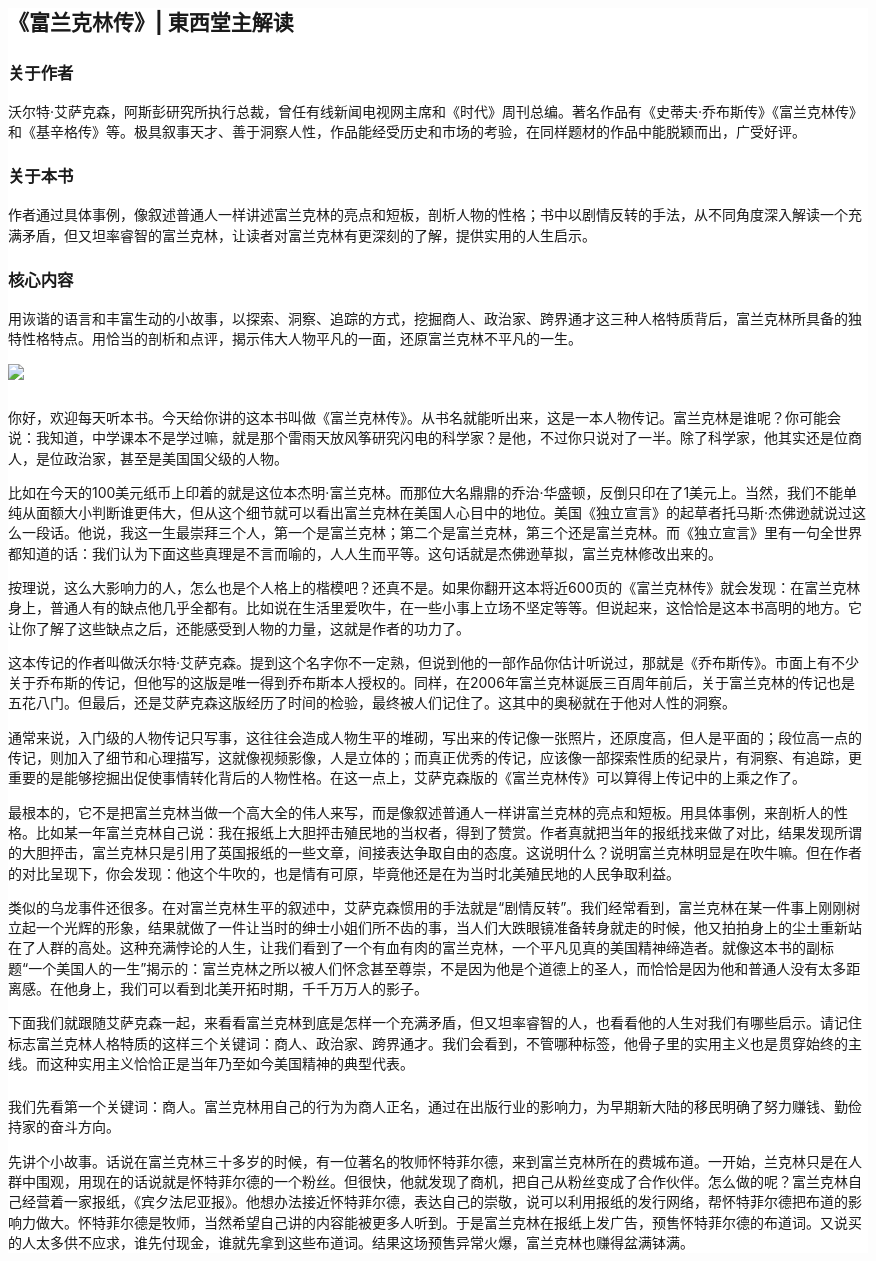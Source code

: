 ## 《富兰克林传》| 東西堂主解读

### 关于作者

沃尔特·艾萨克森，阿斯彭研究所执行总裁，曾任有线新闻电视网主席和《时代》周刊总编。著名作品有《史蒂夫·乔布斯传》《富兰克林传》和《基辛格传》等。极具叙事天才、善于洞察人性，作品能经受历史和市场的考验，在同样题材的作品中能脱颖而出，广受好评。

### 关于本书

作者通过具体事例，像叙述普通人一样讲述富兰克林的亮点和短板，剖析人物的性格；书中以剧情反转的手法，从不同角度深入解读一个充满矛盾，但又坦率睿智的富兰克林，让读者对富兰克林有更深刻的了解，提供实用的人生启示。

### 核心内容

用诙谐的语言和丰富生动的小故事，以探索、洞察、追踪的方式，挖掘商人、政治家、跨界通才这三种人格特质背后，富兰克林所具备的独特性格特点。用恰当的剖析和点评，揭示伟大人物平凡的一面，还原富兰克林不平凡的一生。    

<img  src="https://piccdn3.umiwi.com/img/201712/13/201712131345508032696658.jpg" width="2180"/>

###  



你好，欢迎每天听本书。今天给你讲的这本书叫做《富兰克林传》。从书名就能听出来，这是一本人物传记。富兰克林是谁呢？你可能会说：我知道，中学课本不是学过嘛，就是那个雷雨天放风筝研究闪电的科学家？是他，不过你只说对了一半。除了科学家，他其实还是位商人，是位政治家，甚至是美国国父级的人物。

比如在今天的100美元纸币上印着的就是这位本杰明·富兰克林。而那位大名鼎鼎的乔治·华盛顿，反倒只印在了1美元上。当然，我们不能单纯从面额大小判断谁更伟大，但从这个细节就可以看出富兰克林在美国人心目中的地位。美国《独立宣言》的起草者托马斯·杰佛逊就说过这么一段话。他说，我这一生最崇拜三个人，第一个是富兰克林；第二个是富兰克林，第三个还是富兰克林。而《独立宣言》里有一句全世界都知道的话：我们认为下面这些真理是不言而喻的，人人生而平等。这句话就是杰佛逊草拟，富兰克林修改出来的。

按理说，这么大影响力的人，怎么也是个人格上的楷模吧？还真不是。如果你翻开这本将近600页的《富兰克林传》就会发现：在富兰克林身上，普通人有的缺点他几乎全都有。比如说在生活里爱吹牛，在一些小事上立场不坚定等等。但说起来，这恰恰是这本书高明的地方。它让你了解了这些缺点之后，还能感受到人物的力量，这就是作者的功力了。

这本传记的作者叫做沃尔特·艾萨克森。提到这个名字你不一定熟，但说到他的一部作品你估计听说过，那就是《乔布斯传》。市面上有不少关于乔布斯的传记，但他写的这版是唯一得到乔布斯本人授权的。同样，在2006年富兰克林诞辰三百周年前后，关于富兰克林的传记也是五花八门。但最后，还是艾萨克森这版经历了时间的检验，最终被人们记住了。这其中的奥秘就在于他对人性的洞察。

通常来说，入门级的人物传记只写事，这往往会造成人物生平的堆砌，写出来的传记像一张照片，还原度高，但人是平面的；段位高一点的传记，则加入了细节和心理描写，这就像视频影像，人是立体的；而真正优秀的传记，应该像一部探索性质的纪录片，有洞察、有追踪，更重要的是能够挖掘出促使事情转化背后的人物性格。在这一点上，艾萨克森版的《富兰克林传》可以算得上传记中的上乘之作了。

最根本的，它不是把富兰克林当做一个高大全的伟人来写，而是像叙述普通人一样讲富兰克林的亮点和短板。用具体事例，来剖析人的性格。比如某一年富兰克林自己说：我在报纸上大胆抨击殖民地的当权者，得到了赞赏。作者真就把当年的报纸找来做了对比，结果发现所谓的大胆抨击，富兰克林只是引用了英国报纸的一些文章，间接表达争取自由的态度。这说明什么？说明富兰克林明显是在吹牛嘛。但在作者的对比呈现下，你会发现：他这个牛吹的，也是情有可原，毕竟他还是在为当时北美殖民地的人民争取利益。

类似的乌龙事件还很多。在对富兰克林生平的叙述中，艾萨克森惯用的手法就是“剧情反转”。我们经常看到，富兰克林在某一件事上刚刚树立起一个光辉的形象，结果就做了一件让当时的绅士小姐们所不齿的事，当人们大跌眼镜准备转身就走的时候，他又拍拍身上的尘土重新站在了人群的高处。这种充满悖论的人生，让我们看到了一个有血有肉的富兰克林，一个平凡见真的美国精神缔造者。就像这本书的副标题“一个美国人的一生”揭示的：富兰克林之所以被人们怀念甚至尊崇，不是因为他是个道德上的圣人，而恰恰是因为他和普通人没有太多距离感。在他身上，我们可以看到北美开拓时期，千千万万人的影子。

下面我们就跟随艾萨克森一起，来看看富兰克林到底是怎样一个充满矛盾，但又坦率睿智的人，也看看他的人生对我们有哪些启示。请记住标志富兰克林人格特质的这样三个关键词：商人、政治家、跨界通才。我们会看到，不管哪种标签，他骨子里的实用主义也是贯穿始终的主线。而这种实用主义恰恰正是当年乃至如今美国精神的典型代表。

###  



我们先看第一个关键词：商人。富兰克林用自己的行为为商人正名，通过在出版行业的影响力，为早期新大陆的移民明确了努力赚钱、勤俭持家的奋斗方向。

先讲个小故事。话说在富兰克林三十多岁的时候，有一位著名的牧师怀特菲尔德，来到富兰克林所在的费城布道。一开始，兰克林只是在人群中围观，用现在的话说就是怀特菲尔德的一个粉丝。但很快，他就发现了商机，把自己从粉丝变成了合作伙伴。怎么做的呢？富兰克林自己经营着一家报纸，《宾夕法尼亚报》。他想办法接近怀特菲尔德，表达自己的崇敬，说可以利用报纸的发行网络，帮怀特菲尔德把布道的影响力做大。怀特菲尔德是牧师，当然希望自己讲的内容能被更多人听到。于是富兰克林在报纸上发广告，预售怀特菲尔德的布道词。又说买的人太多供不应求，谁先付现金，谁就先拿到这些布道词。结果这场预售异常火爆，富兰克林也赚得盆满钵满。
